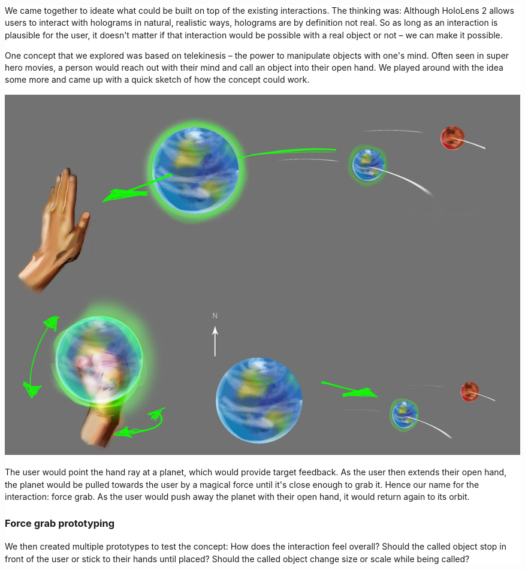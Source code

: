 We came together to ideate what could be built on top of the existing interactions. The thinking was: Although HoloLens 2 allows users to interact with holograms in natural, realistic ways, holograms are by definition not real. So as long as an interaction is plausible for the user, it doesn't matter if that interaction would be possible with a real object or not – we can make it possible.

One concept that we explored was based on telekinesis – the power to manipulate objects with one's mind. Often seen in super hero movies, a person would reach out with their mind and call an object into their open hand. We played around with the idea some more and came up with a quick sketch of how the concept could work.

![Concept for the force grab interaction](images/ge-update-interactions-concept-force-grab.png)

The user would point the hand ray at a planet, which would provide target feedback. As the user then extends their open hand, the planet would be pulled towards the user by a magical force until it's close enough to grab it. Hence our name for the interaction: force grab. As the user would push away the planet with their open hand, it would return again to its orbit.

### Force grab prototyping

We then created multiple prototypes to test the concept: How does the interaction feel overall? Should the called object stop in front of the user or stick to their hands until placed? Should the called object change size or scale while being called?
